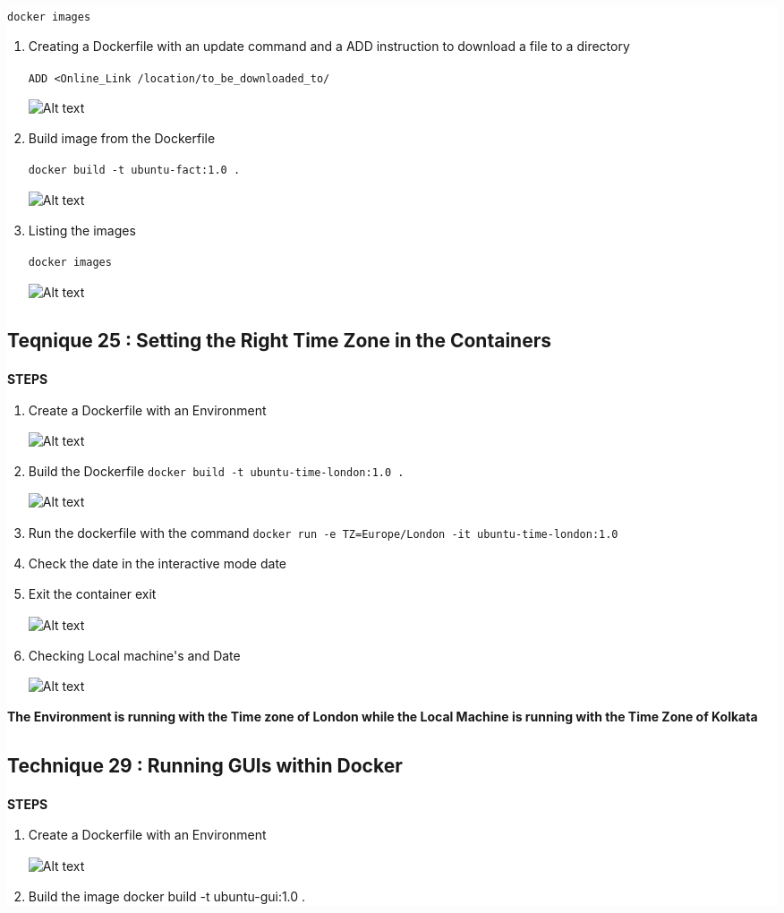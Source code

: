    ```docker images```

1. Creating a Dockerfile with an update command and a ADD instruction to download a file to a directory

    `ADD <Online_Link /location/to_be_downloaded_to/`

    ![Alt text](image-6.png)

2. Build image from the Dockerfile

    `docker build -t ubuntu-fact:1.0 .`

    ![Alt text](image-7.png)

3. Listing the images

    `docker images`

    ![Alt text](image-8.png)

## Teqnique 25 : Setting the Right Time Zone in the Containers

**STEPS**

1. Create a Dockerfile with an Environment
    
    ![Alt text](image-9.png)

2. Build the Dockerfile
    `docker build -t ubuntu-time-london:1.0 .`

    ![Alt text](image-10.png)

3. Run the dockerfile with the command
    `docker run -e TZ=Europe/London -it ubuntu-time-london:1.0`

4. Check the date in the interactive mode
    date

5. Exit the container
    exit

    ![Alt text](image-11.png)

6. Checking Local machine's and Date

    ![Alt text](image-12.png)


**The Environment is running with the Time zone of London while the Local Machine is running with the Time Zone of Kolkata**


## Technique 29 : Running GUIs within Docker

**STEPS**

1. Create a Dockerfile with an Environment

    ![Alt text](image-13.png)

2. Build the image
    docker build -t ubuntu-gui:1.0 .
   ```